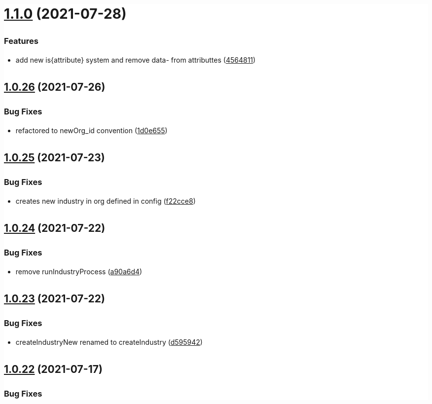 # [1.1.0](https://github.com/CoCreate-app/CoCreate-industry/compare/v1.0.26...v1.1.0) (2021-07-28)


### Features

* add new is{attribute} system and remove data- from attributtes ([4564811](https://github.com/CoCreate-app/CoCreate-industry/commit/45648112574befe222dbf39d18137ce7c0090103))

## [1.0.26](https://github.com/CoCreate-app/CoCreate-industry/compare/v1.0.25...v1.0.26) (2021-07-26)


### Bug Fixes

* refactored to newOrg_id convention ([1d0e655](https://github.com/CoCreate-app/CoCreate-industry/commit/1d0e655aa90d3a0d3f16d07a7290cb3b23d1422b))

## [1.0.25](https://github.com/CoCreate-app/CoCreate-industry/compare/v1.0.24...v1.0.25) (2021-07-23)


### Bug Fixes

* creates new industry in org defined in config ([f22cce8](https://github.com/CoCreate-app/CoCreate-industry/commit/f22cce8ee314c237dd40ec714fe43517ec7853f7))

## [1.0.24](https://github.com/CoCreate-app/CoCreate-industry/compare/v1.0.23...v1.0.24) (2021-07-22)


### Bug Fixes

* remove runIndustryProcess ([a90a6d4](https://github.com/CoCreate-app/CoCreate-industry/commit/a90a6d4d4b174285246906da93fdad1ce3c729df))

## [1.0.23](https://github.com/CoCreate-app/CoCreate-industry/compare/v1.0.22...v1.0.23) (2021-07-22)


### Bug Fixes

* createIndustryNew renamed to createIndustry ([d595942](https://github.com/CoCreate-app/CoCreate-industry/commit/d595942b975d576f581cb4a0ff115a2536799c99))

## [1.0.22](https://github.com/CoCreate-app/CoCreate-industry/compare/v1.0.21...v1.0.22) (2021-07-17)


### Bug Fixes
